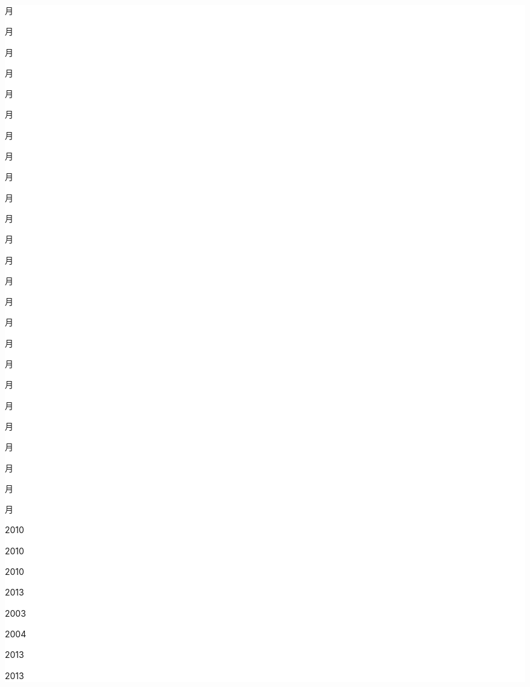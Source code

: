 月

月

月

月

月

月

月

月

月

月

月

月

月

月

月

月

月

月

月

月

月

月

月

月

月

2010

2010

2010

2013

2003

2004

2013

2013
